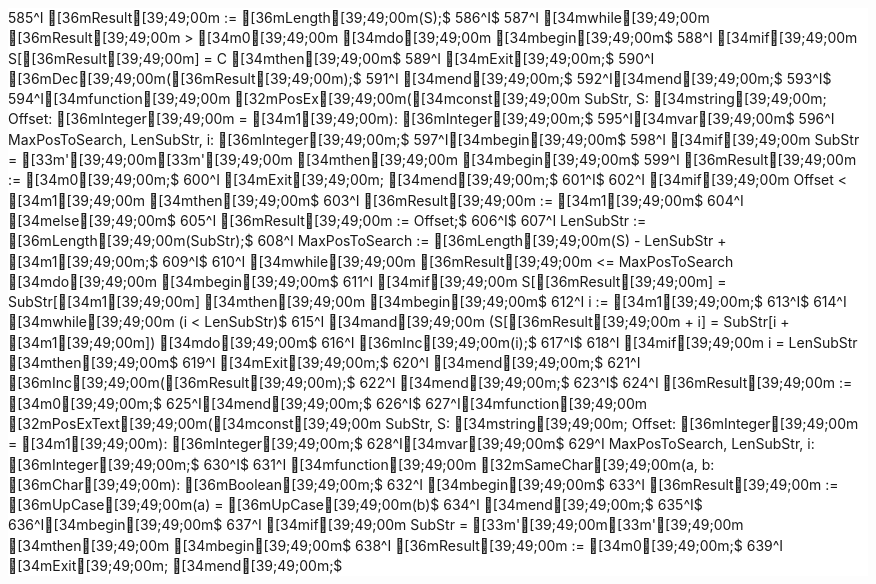   585^I    [36mResult[39;49;00m := [36mLength[39;49;00m(S);$
   586^I$
   587^I  [34mwhile[39;49;00m [36mResult[39;49;00m > [34m0[39;49;00m [34mdo[39;49;00m [34mbegin[39;49;00m$
   588^I    [34mif[39;49;00m S[[36mResult[39;49;00m] = C [34mthen[39;49;00m$
   589^I      [34mExit[39;49;00m;$
   590^I    [36mDec[39;49;00m([36mResult[39;49;00m);$
   591^I  [34mend[39;49;00m;$
   592^I[34mend[39;49;00m;$
   593^I$
   594^I[34mfunction[39;49;00m [32mPosEx[39;49;00m([34mconst[39;49;00m SubStr, S: [34mstring[39;49;00m; Offset: [36mInteger[39;49;00m = [34m1[39;49;00m): [36mInteger[39;49;00m;$
   595^I[34mvar[39;49;00m$
   596^I  MaxPosToSearch, LenSubStr, i: [36mInteger[39;49;00m;$
   597^I[34mbegin[39;49;00m$
   598^I  [34mif[39;49;00m SubStr = [33m'[39;49;00m[33m'[39;49;00m [34mthen[39;49;00m [34mbegin[39;49;00m$
   599^I    [36mResult[39;49;00m := [34m0[39;49;00m;$
   600^I  [34mExit[39;49;00m; [34mend[39;49;00m;$
   601^I$
   602^I  [34mif[39;49;00m Offset < [34m1[39;49;00m [34mthen[39;49;00m$
   603^I    [36mResult[39;49;00m := [34m1[39;49;00m$
   604^I  [34melse[39;49;00m$
   605^I    [36mResult[39;49;00m := Offset;$
   606^I$
   607^I  LenSubStr := [36mLength[39;49;00m(SubStr);$
   608^I  MaxPosToSearch := [36mLength[39;49;00m(S) - LenSubStr + [34m1[39;49;00m;$
   609^I$
   610^I  [34mwhile[39;49;00m [36mResult[39;49;00m <= MaxPosToSearch [34mdo[39;49;00m [34mbegin[39;49;00m$
   611^I    [34mif[39;49;00m S[[36mResult[39;49;00m] = SubStr[[34m1[39;49;00m] [34mthen[39;49;00m [34mbegin[39;49;00m$
   612^I      i := [34m1[39;49;00m;$
   613^I$
   614^I      [34mwhile[39;49;00m (i < LenSubStr)$
   615^I       [34mand[39;49;00m (S[[36mResult[39;49;00m + i] = SubStr[i + [34m1[39;49;00m]) [34mdo[39;49;00m$
   616^I        [36mInc[39;49;00m(i);$
   617^I$
   618^I      [34mif[39;49;00m i = LenSubStr [34mthen[39;49;00m$
   619^I        [34mExit[39;49;00m;$
   620^I    [34mend[39;49;00m;$
   621^I    [36mInc[39;49;00m([36mResult[39;49;00m);$
   622^I  [34mend[39;49;00m;$
   623^I$
   624^I  [36mResult[39;49;00m := [34m0[39;49;00m;$
   625^I[34mend[39;49;00m;$
   626^I$
   627^I[34mfunction[39;49;00m [32mPosExText[39;49;00m([34mconst[39;49;00m SubStr, S: [34mstring[39;49;00m; Offset: [36mInteger[39;49;00m = [34m1[39;49;00m): [36mInteger[39;49;00m;$
   628^I[34mvar[39;49;00m$
   629^I  MaxPosToSearch, LenSubStr, i: [36mInteger[39;49;00m;$
   630^I$
   631^I  [34mfunction[39;49;00m [32mSameChar[39;49;00m(a, b: [36mChar[39;49;00m): [36mBoolean[39;49;00m;$
   632^I  [34mbegin[39;49;00m$
   633^I    [36mResult[39;49;00m := [36mUpCase[39;49;00m(a) = [36mUpCase[39;49;00m(b)$
   634^I  [34mend[39;49;00m;$
   635^I$
   636^I[34mbegin[39;49;00m$
   637^I  [34mif[39;49;00m SubStr = [33m'[39;49;00m[33m'[39;49;00m [34mthen[39;49;00m [34mbegin[39;49;00m$
   638^I    [36mResult[39;49;00m := [34m0[39;49;00m;$
   639^I  [34mExit[39;49;00m; [34mend[39;49;00m;$